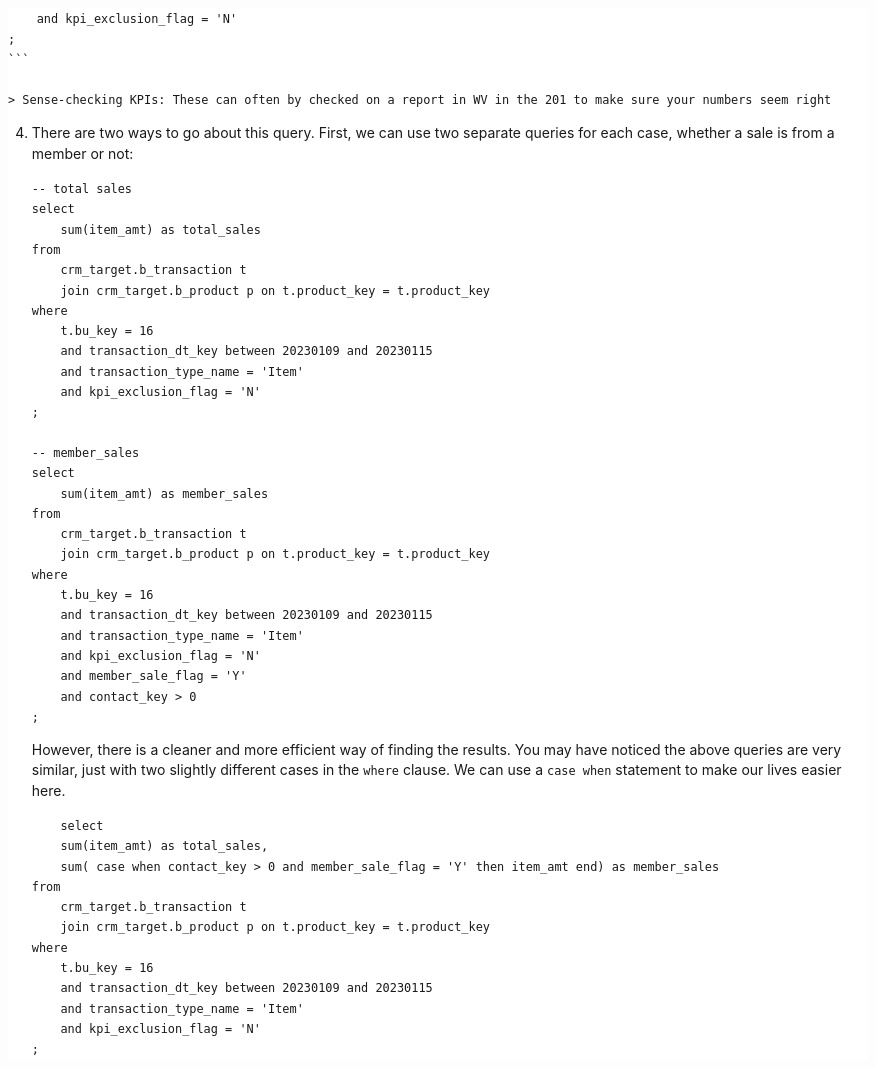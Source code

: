         and kpi_exclusion_flag = 'N'
    ;
    ```

    > Sense-checking KPIs: These can often by checked on a report in WV in the 201 to make sure your numbers seem right

4. There are two ways to go about this query. First, we can use two separate queries for each case, whether a sale is from a member or not:

    ```
    -- total sales
    select
        sum(item_amt) as total_sales
    from
        crm_target.b_transaction t
        join crm_target.b_product p on t.product_key = t.product_key
    where
        t.bu_key = 16
        and transaction_dt_key between 20230109 and 20230115
        and transaction_type_name = 'Item'
        and kpi_exclusion_flag = 'N'
    ;

    -- member_sales
    select
        sum(item_amt) as member_sales
    from
        crm_target.b_transaction t
        join crm_target.b_product p on t.product_key = t.product_key
    where
        t.bu_key = 16
        and transaction_dt_key between 20230109 and 20230115
        and transaction_type_name = 'Item'
        and kpi_exclusion_flag = 'N'
        and member_sale_flag = 'Y'
        and contact_key > 0
    ;
    ```
    However, there is a cleaner and more efficient way of finding the results. You may have noticed the above queries are very similar, just with two slightly different cases in the `where` clause. We can use a `case when` statement to make our lives easier here.

    ```
        select
        sum(item_amt) as total_sales,
        sum( case when contact_key > 0 and member_sale_flag = 'Y' then item_amt end) as member_sales
    from
        crm_target.b_transaction t
        join crm_target.b_product p on t.product_key = t.product_key
    where
        t.bu_key = 16
        and transaction_dt_key between 20230109 and 20230115
        and transaction_type_name = 'Item'
        and kpi_exclusion_flag = 'N'
    ;
    ```
